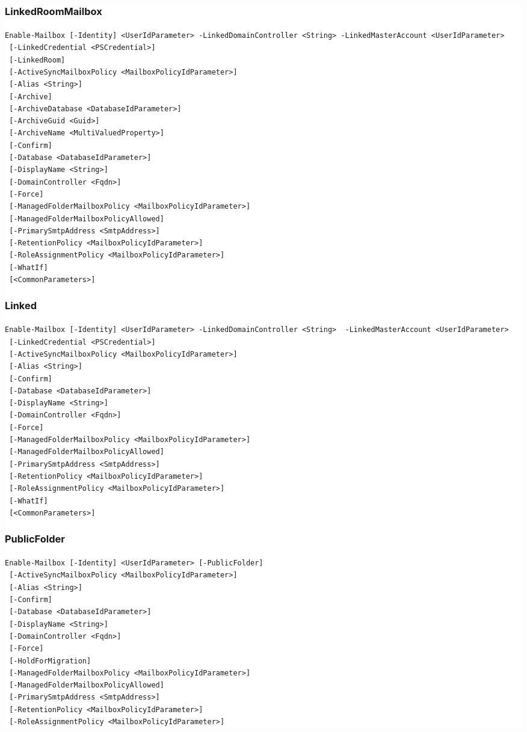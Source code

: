 ### LinkedRoomMailbox
```
Enable-Mailbox [-Identity] <UserIdParameter> -LinkedDomainController <String> -LinkedMasterAccount <UserIdParameter>
 [-LinkedCredential <PSCredential>]
 [-LinkedRoom]
 [-ActiveSyncMailboxPolicy <MailboxPolicyIdParameter>]
 [-Alias <String>]
 [-Archive]
 [-ArchiveDatabase <DatabaseIdParameter>]
 [-ArchiveGuid <Guid>]
 [-ArchiveName <MultiValuedProperty>]
 [-Confirm]
 [-Database <DatabaseIdParameter>]
 [-DisplayName <String>]
 [-DomainController <Fqdn>]
 [-Force]
 [-ManagedFolderMailboxPolicy <MailboxPolicyIdParameter>]
 [-ManagedFolderMailboxPolicyAllowed]
 [-PrimarySmtpAddress <SmtpAddress>]
 [-RetentionPolicy <MailboxPolicyIdParameter>]
 [-RoleAssignmentPolicy <MailboxPolicyIdParameter>]
 [-WhatIf]
 [<CommonParameters>]
```

### Linked
```
Enable-Mailbox [-Identity] <UserIdParameter> -LinkedDomainController <String>  -LinkedMasterAccount <UserIdParameter>
 [-LinkedCredential <PSCredential>]
 [-ActiveSyncMailboxPolicy <MailboxPolicyIdParameter>]
 [-Alias <String>]
 [-Confirm]
 [-Database <DatabaseIdParameter>]
 [-DisplayName <String>]
 [-DomainController <Fqdn>]
 [-Force]
 [-ManagedFolderMailboxPolicy <MailboxPolicyIdParameter>]
 [-ManagedFolderMailboxPolicyAllowed]
 [-PrimarySmtpAddress <SmtpAddress>]
 [-RetentionPolicy <MailboxPolicyIdParameter>]
 [-RoleAssignmentPolicy <MailboxPolicyIdParameter>]
 [-WhatIf]
 [<CommonParameters>]
```

### PublicFolder
```
Enable-Mailbox [-Identity] <UserIdParameter> [-PublicFolder]
 [-ActiveSyncMailboxPolicy <MailboxPolicyIdParameter>]
 [-Alias <String>]
 [-Confirm]
 [-Database <DatabaseIdParameter>]
 [-DisplayName <String>]
 [-DomainController <Fqdn>]
 [-Force]
 [-HoldForMigration]
 [-ManagedFolderMailboxPolicy <MailboxPolicyIdParameter>]
 [-ManagedFolderMailboxPolicyAllowed]
 [-PrimarySmtpAddress <SmtpAddress>]
 [-RetentionPolicy <MailboxPolicyIdParameter>]
 [-RoleAssignmentPolicy <MailboxPolicyIdParameter>]
```